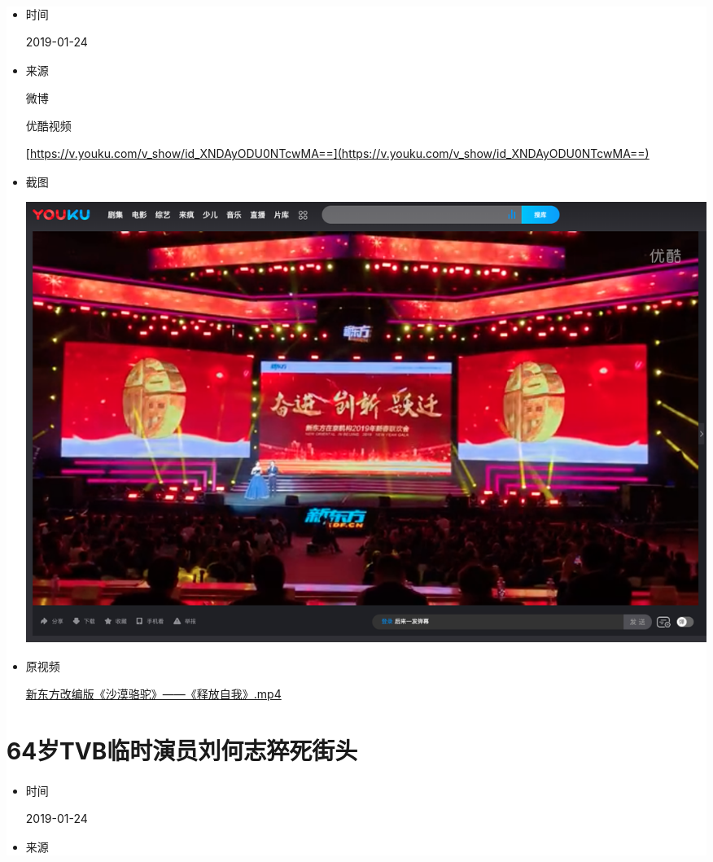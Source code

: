 + 时间

    2019-01-24
    
+ 来源

    微博
    
    优酷视频
    
    [https://v.youku.com/v_show/id_XNDAyODU0NTcwMA==](https://v.youku.com/v_show/id_XNDAyODU0NTcwMA==)
    
+ 截图

    ![视频截图](assets/2019-01-24-xdf.png)

+ 原视频

    [新东方改编版《沙漠骆驼》——《释放自我》.mp4](assets/新东方改编版《沙漠骆驼》——《释放自我》.mp4)

# 64岁TVB临时演员刘何志猝死街头

+ 时间

    2019-01-24
    
+ 来源
